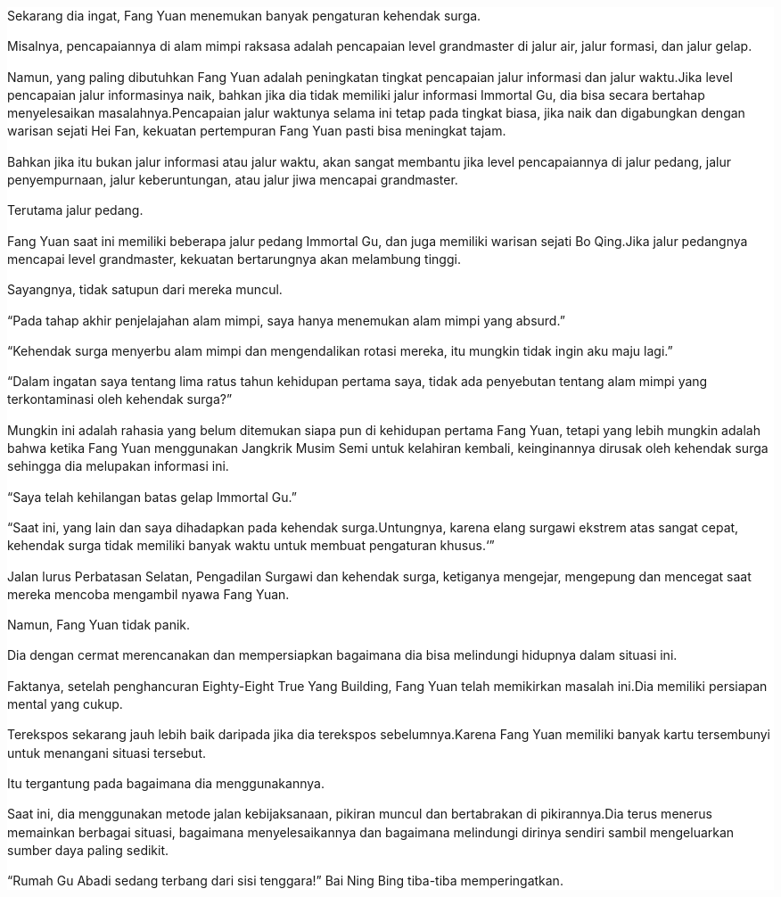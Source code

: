 Sekarang dia ingat, Fang Yuan menemukan banyak pengaturan kehendak surga.

Misalnya, pencapaiannya di alam mimpi raksasa adalah pencapaian level grandmaster di jalur air, jalur formasi, dan jalur gelap.

Namun, yang paling dibutuhkan Fang Yuan adalah peningkatan tingkat pencapaian jalur informasi dan jalur waktu.Jika level pencapaian jalur informasinya naik, bahkan jika dia tidak memiliki jalur informasi Immortal Gu, dia bisa secara bertahap menyelesaikan masalahnya.Pencapaian jalur waktunya selama ini tetap pada tingkat biasa, jika naik dan digabungkan dengan warisan sejati Hei Fan, kekuatan pertempuran Fang Yuan pasti bisa meningkat tajam.

Bahkan jika itu bukan jalur informasi atau jalur waktu, akan sangat membantu jika level pencapaiannya di jalur pedang, jalur penyempurnaan, jalur keberuntungan, atau jalur jiwa mencapai grandmaster.

Terutama jalur pedang.

Fang Yuan saat ini memiliki beberapa jalur pedang Immortal Gu, dan juga memiliki warisan sejati Bo Qing.Jika jalur pedangnya mencapai level grandmaster, kekuatan bertarungnya akan melambung tinggi.

Sayangnya, tidak satupun dari mereka muncul.

“Pada tahap akhir penjelajahan alam mimpi, saya hanya menemukan alam mimpi yang absurd.”

“Kehendak surga menyerbu alam mimpi dan mengendalikan rotasi mereka, itu mungkin tidak ingin aku maju lagi.”

“Dalam ingatan saya tentang lima ratus tahun kehidupan pertama saya, tidak ada penyebutan tentang alam mimpi yang terkontaminasi oleh kehendak surga?”

Mungkin ini adalah rahasia yang belum ditemukan siapa pun di kehidupan pertama Fang Yuan, tetapi yang lebih mungkin adalah bahwa ketika Fang Yuan menggunakan Jangkrik Musim Semi untuk kelahiran kembali, keinginannya dirusak oleh kehendak surga sehingga dia melupakan informasi ini.

“Saya telah kehilangan batas gelap Immortal Gu.”

“Saat ini, yang lain dan saya dihadapkan pada kehendak surga.Untungnya, karena elang surgawi ekstrem atas sangat cepat, kehendak surga tidak memiliki banyak waktu untuk membuat pengaturan khusus.‘”

Jalan lurus Perbatasan Selatan, Pengadilan Surgawi dan kehendak surga, ketiganya mengejar, mengepung dan mencegat saat mereka mencoba mengambil nyawa Fang Yuan.

Namun, Fang Yuan tidak panik.



Dia dengan cermat merencanakan dan mempersiapkan bagaimana dia bisa melindungi hidupnya dalam situasi ini.

Faktanya, setelah penghancuran Eighty-Eight True Yang Building, Fang Yuan telah memikirkan masalah ini.Dia memiliki persiapan mental yang cukup.

Terekspos sekarang jauh lebih baik daripada jika dia terekspos sebelumnya.Karena Fang Yuan memiliki banyak kartu tersembunyi untuk menangani situasi tersebut.

Itu tergantung pada bagaimana dia menggunakannya.

Saat ini, dia menggunakan metode jalan kebijaksanaan, pikiran muncul dan bertabrakan di pikirannya.Dia terus menerus memainkan berbagai situasi, bagaimana menyelesaikannya dan bagaimana melindungi dirinya sendiri sambil mengeluarkan sumber daya paling sedikit.

“Rumah Gu Abadi sedang terbang dari sisi tenggara!” Bai Ning Bing tiba-tiba memperingatkan.
